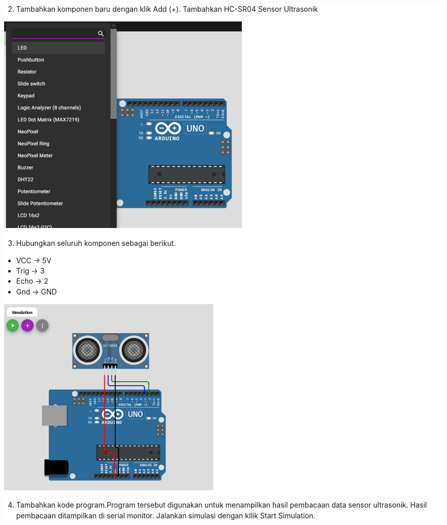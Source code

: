 2. Tambahkan komponen baru dengan klik Add (+). Tambahkan HC-SR04 Sensor Ultrasonik

![img9.png](img9.png) 

3. Hubungkan seluruh komponen sebagai berikut.
- VCC -> 5V
- Trig -> 3
- Echo -> 2
- Gnd -> GND

![img10.png](img10.png) 

   
4. Tambahkan kode program.Program tersebut digunakan untuk menampilkan hasil pembacaan data sensor ultrasonik. Hasil pembacaan ditampilkan di serial monitor. Jalankan simulasi dengan kllik Start Simulation.
